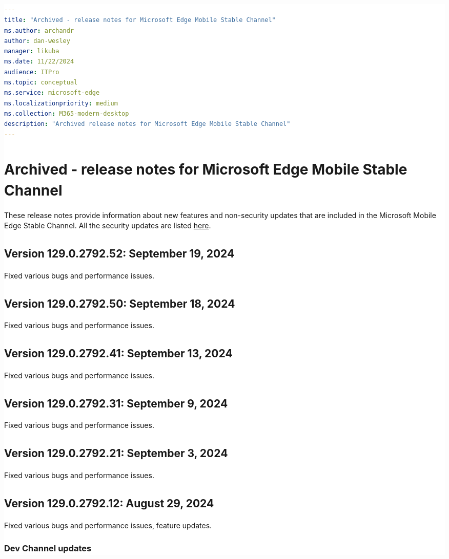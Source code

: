 ```yaml
---
title: "Archived - release notes for Microsoft Edge Mobile Stable Channel"
ms.author: archandr
author: dan-wesley
manager: likuba
ms.date: 11/22/2024
audience: ITPro
ms.topic: conceptual
ms.service: microsoft-edge
ms.localizationpriority: medium
ms.collection: M365-modern-desktop
description: "Archived release notes for Microsoft Edge Mobile Stable Channel"
---
```


# Archived - release notes for Microsoft Edge Mobile Stable Channel

These release notes provide information about new features and non-security updates that are included in the Microsoft Mobile Edge Stable Channel. All the security updates are listed [here](microsoft-edge-relnotes-security.md).



## Version 129.0.2792.52: September 19, 2024

Fixed various bugs and performance issues.

## Version 129.0.2792.50: September 18, 2024

Fixed various bugs and performance issues.

## Version 129.0.2792.41: September 13, 2024

Fixed various bugs and performance issues.

## Version 129.0.2792.31: September 9, 2024

Fixed various bugs and performance issues.

## Version 129.0.2792.21: September 3, 2024

Fixed various bugs and performance issues.

## Version 129.0.2792.12: August 29, 2024

Fixed various bugs and performance issues, feature updates.

### Dev Channel updates
